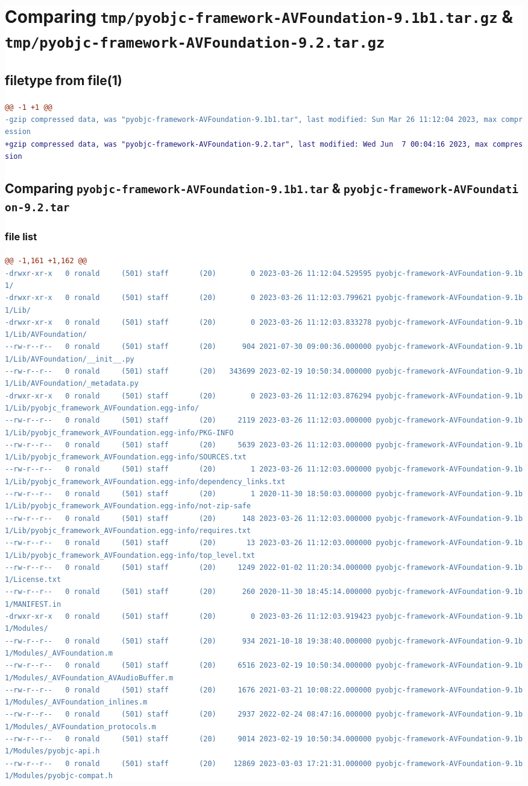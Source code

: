 # Comparing `tmp/pyobjc-framework-AVFoundation-9.1b1.tar.gz` & `tmp/pyobjc-framework-AVFoundation-9.2.tar.gz`

## filetype from file(1)

```diff
@@ -1 +1 @@
-gzip compressed data, was "pyobjc-framework-AVFoundation-9.1b1.tar", last modified: Sun Mar 26 11:12:04 2023, max compression
+gzip compressed data, was "pyobjc-framework-AVFoundation-9.2.tar", last modified: Wed Jun  7 00:04:16 2023, max compression
```

## Comparing `pyobjc-framework-AVFoundation-9.1b1.tar` & `pyobjc-framework-AVFoundation-9.2.tar`

### file list

```diff
@@ -1,161 +1,162 @@
-drwxr-xr-x   0 ronald     (501) staff       (20)        0 2023-03-26 11:12:04.529595 pyobjc-framework-AVFoundation-9.1b1/
-drwxr-xr-x   0 ronald     (501) staff       (20)        0 2023-03-26 11:12:03.799621 pyobjc-framework-AVFoundation-9.1b1/Lib/
-drwxr-xr-x   0 ronald     (501) staff       (20)        0 2023-03-26 11:12:03.833278 pyobjc-framework-AVFoundation-9.1b1/Lib/AVFoundation/
--rw-r--r--   0 ronald     (501) staff       (20)      904 2021-07-30 09:00:36.000000 pyobjc-framework-AVFoundation-9.1b1/Lib/AVFoundation/__init__.py
--rw-r--r--   0 ronald     (501) staff       (20)   343699 2023-02-19 10:50:34.000000 pyobjc-framework-AVFoundation-9.1b1/Lib/AVFoundation/_metadata.py
-drwxr-xr-x   0 ronald     (501) staff       (20)        0 2023-03-26 11:12:03.876294 pyobjc-framework-AVFoundation-9.1b1/Lib/pyobjc_framework_AVFoundation.egg-info/
--rw-r--r--   0 ronald     (501) staff       (20)     2119 2023-03-26 11:12:03.000000 pyobjc-framework-AVFoundation-9.1b1/Lib/pyobjc_framework_AVFoundation.egg-info/PKG-INFO
--rw-r--r--   0 ronald     (501) staff       (20)     5639 2023-03-26 11:12:03.000000 pyobjc-framework-AVFoundation-9.1b1/Lib/pyobjc_framework_AVFoundation.egg-info/SOURCES.txt
--rw-r--r--   0 ronald     (501) staff       (20)        1 2023-03-26 11:12:03.000000 pyobjc-framework-AVFoundation-9.1b1/Lib/pyobjc_framework_AVFoundation.egg-info/dependency_links.txt
--rw-r--r--   0 ronald     (501) staff       (20)        1 2020-11-30 18:50:03.000000 pyobjc-framework-AVFoundation-9.1b1/Lib/pyobjc_framework_AVFoundation.egg-info/not-zip-safe
--rw-r--r--   0 ronald     (501) staff       (20)      148 2023-03-26 11:12:03.000000 pyobjc-framework-AVFoundation-9.1b1/Lib/pyobjc_framework_AVFoundation.egg-info/requires.txt
--rw-r--r--   0 ronald     (501) staff       (20)       13 2023-03-26 11:12:03.000000 pyobjc-framework-AVFoundation-9.1b1/Lib/pyobjc_framework_AVFoundation.egg-info/top_level.txt
--rw-r--r--   0 ronald     (501) staff       (20)     1249 2022-01-02 11:20:34.000000 pyobjc-framework-AVFoundation-9.1b1/License.txt
--rw-r--r--   0 ronald     (501) staff       (20)      260 2020-11-30 18:45:14.000000 pyobjc-framework-AVFoundation-9.1b1/MANIFEST.in
-drwxr-xr-x   0 ronald     (501) staff       (20)        0 2023-03-26 11:12:03.919423 pyobjc-framework-AVFoundation-9.1b1/Modules/
--rw-r--r--   0 ronald     (501) staff       (20)      934 2021-10-18 19:38:40.000000 pyobjc-framework-AVFoundation-9.1b1/Modules/_AVFoundation.m
--rw-r--r--   0 ronald     (501) staff       (20)     6516 2023-02-19 10:50:34.000000 pyobjc-framework-AVFoundation-9.1b1/Modules/_AVFoundation_AVAudioBuffer.m
--rw-r--r--   0 ronald     (501) staff       (20)     1676 2021-03-21 10:08:22.000000 pyobjc-framework-AVFoundation-9.1b1/Modules/_AVFoundation_inlines.m
--rw-r--r--   0 ronald     (501) staff       (20)     2937 2022-02-24 08:47:16.000000 pyobjc-framework-AVFoundation-9.1b1/Modules/_AVFoundation_protocols.m
--rw-r--r--   0 ronald     (501) staff       (20)     9014 2023-02-19 10:50:34.000000 pyobjc-framework-AVFoundation-9.1b1/Modules/pyobjc-api.h
--rw-r--r--   0 ronald     (501) staff       (20)    12869 2023-03-03 17:21:31.000000 pyobjc-framework-AVFoundation-9.1b1/Modules/pyobjc-compat.h
```